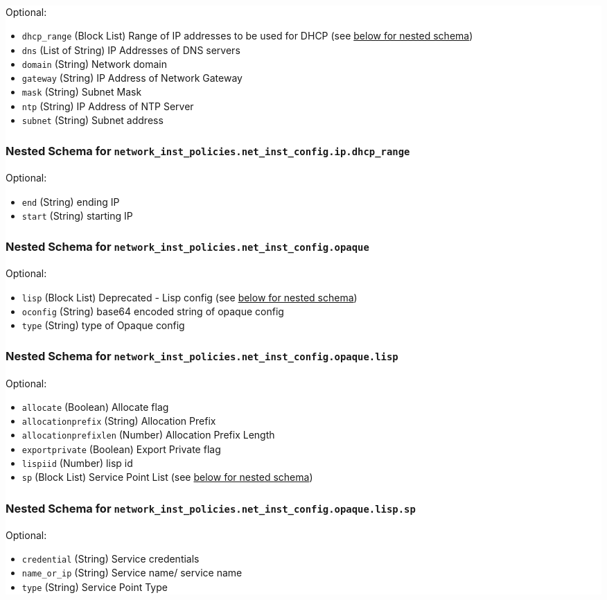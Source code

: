 Optional:

- `dhcp_range` (Block List) Range of IP addresses to be used for DHCP (see [below for nested schema](#nestedblock--network_inst_policies--net_inst_config--ip--dhcp_range))
- `dns` (List of String) IP Addresses of DNS servers
- `domain` (String) Network domain
- `gateway` (String) IP Address of Network Gateway
- `mask` (String) Subnet Mask
- `ntp` (String) IP Address of NTP Server
- `subnet` (String) Subnet address

<a id="nestedblock--network_inst_policies--net_inst_config--ip--dhcp_range"></a>
### Nested Schema for `network_inst_policies.net_inst_config.ip.dhcp_range`

Optional:

- `end` (String) ending IP
- `start` (String) starting IP



<a id="nestedblock--network_inst_policies--net_inst_config--opaque"></a>
### Nested Schema for `network_inst_policies.net_inst_config.opaque`

Optional:

- `lisp` (Block List) Deprecated - Lisp config (see [below for nested schema](#nestedblock--network_inst_policies--net_inst_config--opaque--lisp))
- `oconfig` (String) base64 encoded string of opaque config
- `type` (String) type of Opaque config

<a id="nestedblock--network_inst_policies--net_inst_config--opaque--lisp"></a>
### Nested Schema for `network_inst_policies.net_inst_config.opaque.lisp`

Optional:

- `allocate` (Boolean) Allocate flag
- `allocationprefix` (String) Allocation Prefix
- `allocationprefixlen` (Number) Allocation Prefix Length
- `exportprivate` (Boolean) Export Private flag
- `lispiid` (Number) lisp id
- `sp` (Block List) Service Point List (see [below for nested schema](#nestedblock--network_inst_policies--net_inst_config--opaque--lisp--sp))

<a id="nestedblock--network_inst_policies--net_inst_config--opaque--lisp--sp"></a>
### Nested Schema for `network_inst_policies.net_inst_config.opaque.lisp.sp`

Optional:

- `credential` (String) Service credentials
- `name_or_ip` (String) Service name/ service name
- `type` (String) Service Point Type

